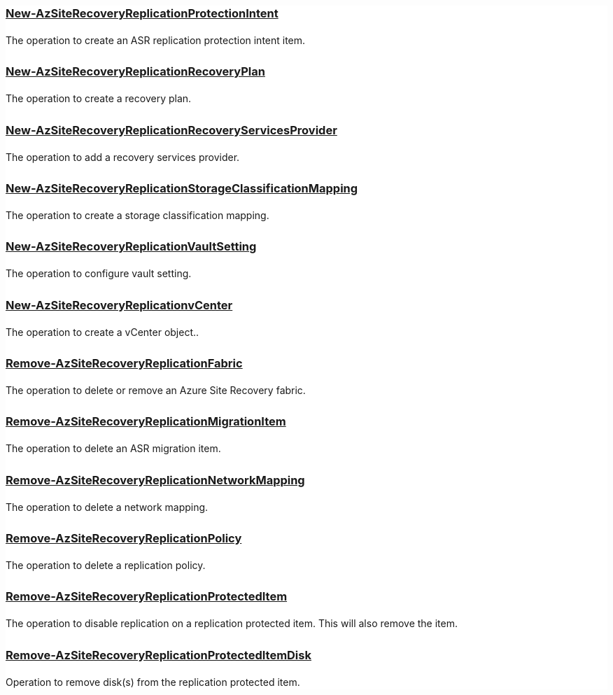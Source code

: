 ### [New-AzSiteRecoveryReplicationProtectionIntent](New-AzSiteRecoveryReplicationProtectionIntent.md)
The operation to create an ASR replication protection intent item.

### [New-AzSiteRecoveryReplicationRecoveryPlan](New-AzSiteRecoveryReplicationRecoveryPlan.md)
The operation to create a recovery plan.

### [New-AzSiteRecoveryReplicationRecoveryServicesProvider](New-AzSiteRecoveryReplicationRecoveryServicesProvider.md)
The operation to add a recovery services provider.

### [New-AzSiteRecoveryReplicationStorageClassificationMapping](New-AzSiteRecoveryReplicationStorageClassificationMapping.md)
The operation to create a storage classification mapping.

### [New-AzSiteRecoveryReplicationVaultSetting](New-AzSiteRecoveryReplicationVaultSetting.md)
The operation to configure vault setting.

### [New-AzSiteRecoveryReplicationvCenter](New-AzSiteRecoveryReplicationvCenter.md)
The operation to create a vCenter object..

### [Remove-AzSiteRecoveryReplicationFabric](Remove-AzSiteRecoveryReplicationFabric.md)
The operation to delete or remove an Azure Site Recovery fabric.

### [Remove-AzSiteRecoveryReplicationMigrationItem](Remove-AzSiteRecoveryReplicationMigrationItem.md)
The operation to delete an ASR migration item.

### [Remove-AzSiteRecoveryReplicationNetworkMapping](Remove-AzSiteRecoveryReplicationNetworkMapping.md)
The operation to delete a network mapping.

### [Remove-AzSiteRecoveryReplicationPolicy](Remove-AzSiteRecoveryReplicationPolicy.md)
The operation to delete a replication policy.

### [Remove-AzSiteRecoveryReplicationProtectedItem](Remove-AzSiteRecoveryReplicationProtectedItem.md)
The operation to disable replication on a replication protected item.
This will also remove the item.

### [Remove-AzSiteRecoveryReplicationProtectedItemDisk](Remove-AzSiteRecoveryReplicationProtectedItemDisk.md)
Operation to remove disk(s) from the replication protected item.
